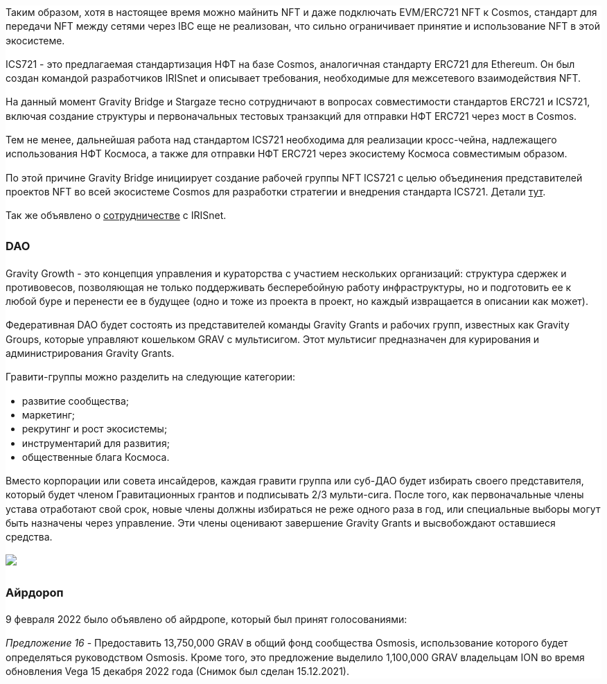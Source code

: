 Таким образом, хотя в настоящее время можно майнить NFT и даже подключать EVM/ERC721 NFT к Cosmos, стандарт для передачи NFT между сетями через IBC еще не реализован, что сильно ограничивает принятие и использование NFT в этой экосистеме.

ICS721 - это предлагаемая стандартизация НФТ на базе Cosmos, аналогичная стандарту ERC721 для Ethereum. Он был создан командой разработчиков IRISnet и описывает требования, необходимые для межсетевого взаимодействия NFT.

На данный момент Gravity Bridge и Stargaze тесно сотрудничают в вопросах совместимости стандартов ERC721 и ICS721, включая создание структуры и первоначальных тестовых транзакций для отправки НФТ ERC721 через мост в Cosmos.

Тем не менее, дальнейшая работа над стандартом ICS721 необходима для реализации кросс-чейна, надлежащего использования НФТ Космоса, а также для отправки НФТ ERC721 через экосистему Космоса совместимым образом.

По этой причине Gravity Bridge инициирует создание рабочей группы NFT ICS721 с целью объединения представителей проектов NFT во всей экосистеме Cosmos для разработки стратегии и внедрения стандарта ICS721. Детали [тут](https://www.gravitybridge.net/post/announcing-the-ics721-workgroup).

Так же объявлено о [сотрудничестве](https://www.gravitybridge.net/post/irisnet-to-integrate-gravity-bridge-providing-eth-cosmos-liquidity) с IRISnet.

### **DAO**

Gravity Growth - это концепция управления и кураторства с участием нескольких организаций: структура сдержек и противовесов, позволяющая не только поддерживать бесперебойную работу инфраструктуры, но и подготовить ее к любой буре и перенести ее в будущее (одно и тоже из проекта в проект, но каждый извращается в описании как может).

Федеративная DAO будет состоять из представителей команды Gravity Grants и рабочих групп, известных как Gravity Groups, которые управляют кошельком GRAV с мультисигом. Этот мультисиг предназначен для курирования и администрирования Gravity Grants.

Гравити-группы можно разделить на следующие категории:

* развитие сообщества;
* маркетинг;
* рекрутинг и рост экосистемы;
* инструментарий для развития;
* общественные блага Космоса.

Вместо корпорации или совета инсайдеров, каждая гравити группа или суб-ДАО будет избирать своего представителя, который будет членом Гравитационных грантов и подписывать 2/3 мульти-сига. После того, как первоначальные члены устава отработают свой срок, новые члены должны избираться не реже одного раза в год, или специальные выборы могут быть назначены через управление. Эти члены оценивают завершение Gravity Grants и высвобождают оставшиеся средства.

![](https://telegra.ph/file/2fe01f841633733ceaf0e.png)

### **Айрдороп**

9 февраля 2022 было объявлено об айрдропе, который был принят голосованиями:

_Предложение 16_ - Предоставить 13,750,000 GRAV в общий фонд сообщества Osmosis, использование которого будет определяться руководством Osmosis. Кроме того, это предложение выделило 1,100,000 GRAV владельцам ION во время обновления Vega 15 декабря 2022 года (Снимок был сделан 15.12.2021).
